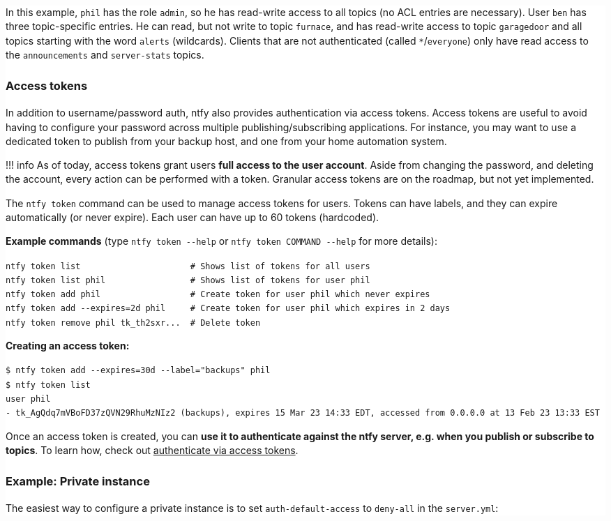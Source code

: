 In this example, `phil` has the role `admin`, so he has read-write access to all topics (no ACL entries are necessary).
User `ben` has three topic-specific entries. He can read, but not write to topic `furnace`, and has read-write access
to topic `garagedoor` and all topics starting with the word `alerts` (wildcards). Clients that are not authenticated
(called `*`/`everyone`) only have read access to the `announcements` and `server-stats` topics.

### Access tokens
In addition to username/password auth, ntfy also provides authentication via access tokens. Access tokens are useful
to avoid having to configure your password across multiple publishing/subscribing applications. For instance, you may
want to use a dedicated token to publish from your backup host, and one from your home automation system.

!!! info
    As of today, access tokens grant users **full access to the user account**. Aside from changing the password,
    and deleting the account, every action can be performed with a token. Granular access tokens are on the roadmap,
    but not yet implemented.

The `ntfy token` command can be used to manage access tokens for users. Tokens can have labels, and they can expire
automatically (or never expire). Each user can have up to 60 tokens (hardcoded). 

**Example commands** (type `ntfy token --help` or `ntfy token COMMAND --help` for more details):
```
ntfy token list                      # Shows list of tokens for all users
ntfy token list phil                 # Shows list of tokens for user phil
ntfy token add phil                  # Create token for user phil which never expires
ntfy token add --expires=2d phil     # Create token for user phil which expires in 2 days
ntfy token remove phil tk_th2sxr...  # Delete token
```

**Creating an access token:**
```
$ ntfy token add --expires=30d --label="backups" phil
$ ntfy token list
user phil
- tk_AgQdq7mVBoFD37zQVN29RhuMzNIz2 (backups), expires 15 Mar 23 14:33 EDT, accessed from 0.0.0.0 at 13 Feb 23 13:33 EST
```

Once an access token is created, you can **use it to authenticate against the ntfy server, e.g. when you publish or
subscribe to topics**. To learn how, check out [authenticate via access tokens](publish.md#access-tokens).

### Example: Private instance
The easiest way to configure a private instance is to set `auth-default-access` to `deny-all` in the `server.yml`:
